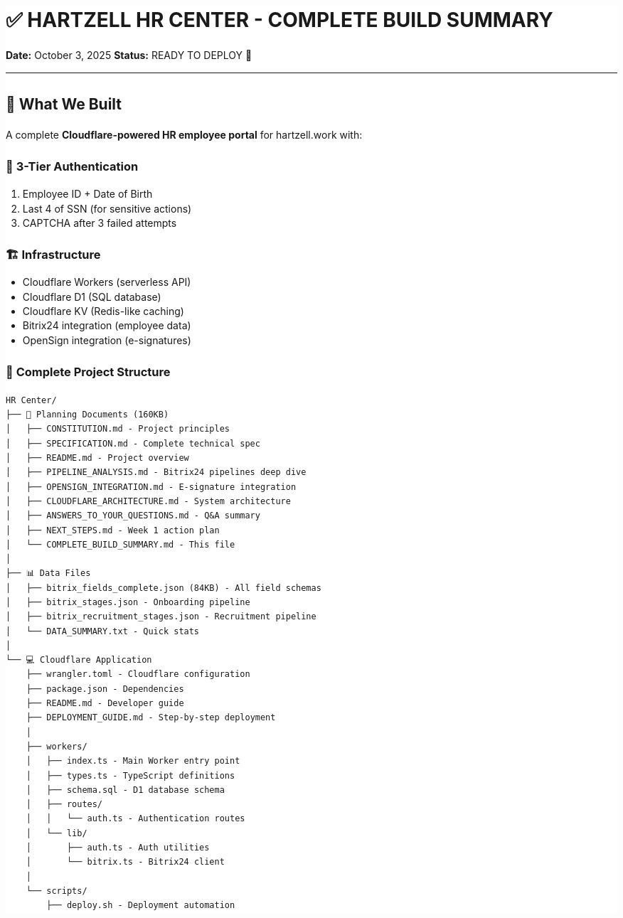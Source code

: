 # ✅ HARTZELL HR CENTER - COMPLETE BUILD SUMMARY

**Date:** October 3, 2025
**Status:** READY TO DEPLOY 🚀

---

## 🎯 What We Built

A complete **Cloudflare-powered HR employee portal** for hartzell.work with:

### 🔐 **3-Tier Authentication**
1. Employee ID + Date of Birth
2. Last 4 of SSN (for sensitive actions)
3. CAPTCHA after 3 failed attempts

### 🏗️ **Infrastructure**
- Cloudflare Workers (serverless API)
- Cloudflare D1 (SQL database)
- Cloudflare KV (Redis-like caching)
- Bitrix24 integration (employee data)
- OpenSign integration (e-signatures)

### 📁 **Complete Project Structure**

```
HR Center/
├── 📄 Planning Documents (160KB)
│   ├── CONSTITUTION.md - Project principles
│   ├── SPECIFICATION.md - Complete technical spec
│   ├── README.md - Project overview
│   ├── PIPELINE_ANALYSIS.md - Bitrix24 pipelines deep dive
│   ├── OPENSIGN_INTEGRATION.md - E-signature integration
│   ├── CLOUDFLARE_ARCHITECTURE.md - System architecture
│   ├── ANSWERS_TO_YOUR_QUESTIONS.md - Q&A summary
│   ├── NEXT_STEPS.md - Week 1 action plan
│   └── COMPLETE_BUILD_SUMMARY.md - This file
│
├── 📊 Data Files
│   ├── bitrix_fields_complete.json (84KB) - All field schemas
│   ├── bitrix_stages.json - Onboarding pipeline
│   ├── bitrix_recruitment_stages.json - Recruitment pipeline
│   └── DATA_SUMMARY.txt - Quick stats
│
└── 💻 Cloudflare Application
    ├── wrangler.toml - Cloudflare configuration
    ├── package.json - Dependencies
    ├── README.md - Developer guide
    ├── DEPLOYMENT_GUIDE.md - Step-by-step deployment
    │
    ├── workers/
    │   ├── index.ts - Main Worker entry point
    │   ├── types.ts - TypeScript definitions
    │   ├── schema.sql - D1 database schema
    │   ├── routes/
    │   │   └── auth.ts - Authentication routes
    │   └── lib/
    │       ├── auth.ts - Auth utilities
    │       └── bitrix.ts - Bitrix24 client
    │
    └── scripts/
        ├── deploy.sh - Deployment automation
```